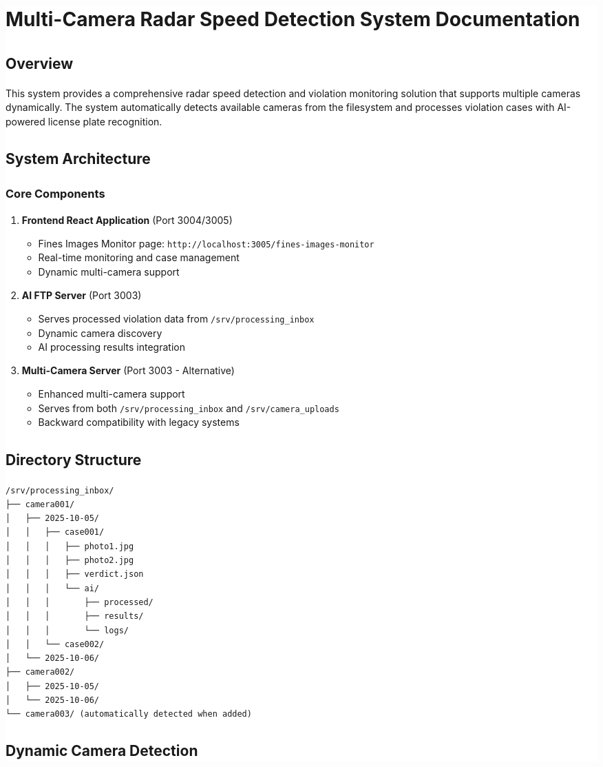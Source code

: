 # Multi-Camera Radar Speed Detection System Documentation

## Overview
This system provides a comprehensive radar speed detection and violation monitoring solution that supports multiple cameras dynamically. The system automatically detects available cameras from the filesystem and processes violation cases with AI-powered license plate recognition.

## System Architecture

### Core Components

1. **Frontend React Application** (Port 3004/3005)
   - Fines Images Monitor page: `http://localhost:3005/fines-images-monitor`
   - Real-time monitoring and case management
   - Dynamic multi-camera support

2. **AI FTP Server** (Port 3003)
   - Serves processed violation data from `/srv/processing_inbox`
   - Dynamic camera discovery
   - AI processing results integration

3. **Multi-Camera Server** (Port 3003 - Alternative)
   - Enhanced multi-camera support
   - Serves from both `/srv/processing_inbox` and `/srv/camera_uploads`
   - Backward compatibility with legacy systems

## Directory Structure

```
/srv/processing_inbox/
├── camera001/
│   ├── 2025-10-05/
│   │   ├── case001/
│   │   │   ├── photo1.jpg
│   │   │   ├── photo2.jpg
│   │   │   ├── verdict.json
│   │   │   └── ai/
│   │   │       ├── processed/
│   │   │       ├── results/
│   │   │       └── logs/
│   │   └── case002/
│   └── 2025-10-06/
├── camera002/
│   ├── 2025-10-05/
│   └── 2025-10-06/
└── camera003/ (automatically detected when added)
```

## Dynamic Camera Detection
